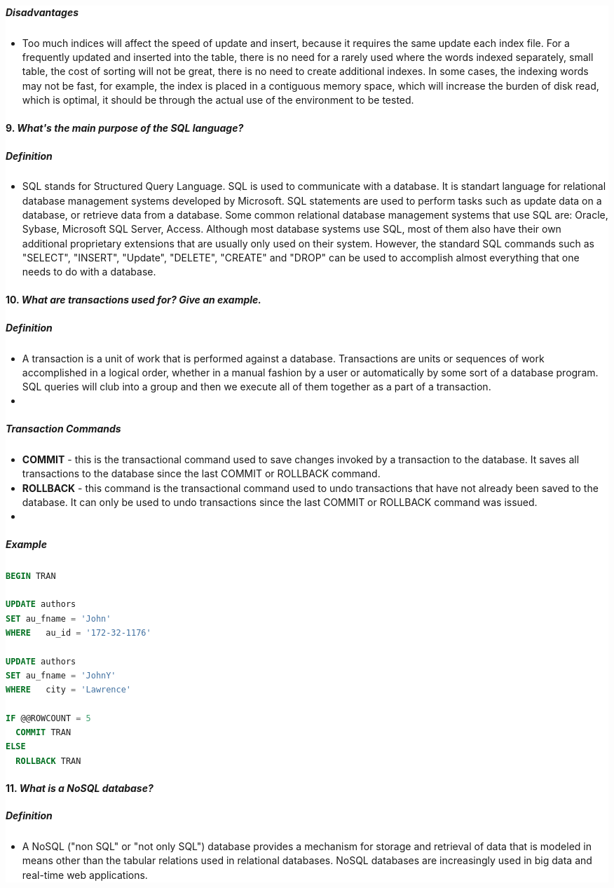 ##### **_Disadvantages_**
 * Too much indices will affect the speed of update and insert, because it requires the same update each index file. For a frequently updated and inserted into the table, there is no need for a rarely used where the words indexed separately, small table, the cost of sorting will not be great, there is no need to create additional indexes. In some cases, the indexing words may not be fast, for example, the index is placed in a contiguous memory space, which will increase the burden of disk read, which is optimal, it should be through the actual use of the environment to be tested.
 
#### 9.  _What's the main purpose of the SQL language?_
##### **_Definition_**
 * SQL stands for Structured Query Language. SQL is used to communicate with a database. It is standart language for relational database management systems developed by Microsoft. SQL statements are used to perform tasks such as update data on a database, or retrieve data from a database. Some common relational database management systems that use SQL are: Oracle, Sybase, Microsoft SQL Server, Access. Although most database systems use SQL, most of them also have their own additional proprietary extensions that are usually only used on their system. However, the standard SQL commands such as "SELECT", "INSERT", "Update", "DELETE", "CREATE" and "DROP" can be used to accomplish almost everything that one needs to do with a database.
 
#### 10.  _What are transactions used for? Give an example._
##### **_Definition_**
 * A transaction is a unit of work that is performed against a database. Transactions are units or sequences of work accomplished in a logical order, whether in a manual fashion by a user or automatically by some sort of a database program. SQL queries will club into a group and then we execute all of them together as a part of a transaction.
 * 
##### **_Transaction Commands_**
 * **COMMIT** - this is the transactional command used to save changes invoked by a transaction to the database. It saves all transactions to the database since the last COMMIT or ROLLBACK command.
 * **ROLLBACK** - this command is the transactional command used to undo transactions that have not already been saved to the database. It can only be used to undo transactions since the last COMMIT or ROLLBACK command was issued.
 * 
##### **_Example_**
~~~SQL
BEGIN TRAN 

UPDATE authors 
SET	au_fname = 'John' 
WHERE	au_id = '172-32-1176' 

UPDATE authors 
SET	au_fname = 'JohnY' 
WHERE	city = 'Lawrence' 

IF @@ROWCOUNT = 5 
  COMMIT TRAN 
ELSE 
  ROLLBACK TRAN 
~~~
#### 11.  _What is a NoSQL database?_
##### **_Definition_**
 * A NoSQL ("non SQL" or "not only SQL") database provides a mechanism for storage and retrieval of data that is modeled in means other than the tabular relations used in relational databases. NoSQL databases are increasingly used in big data and real-time web applications.